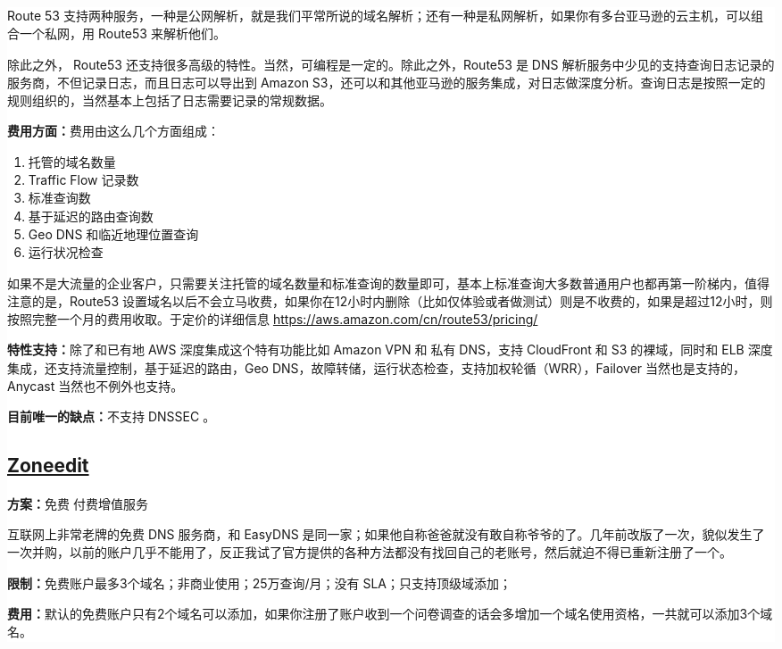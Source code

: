 

<p>Route 53 支持两种服务，一种是公网解析，就是我们平常所说的域名解析；还有一种是私网解析，如果你有多台亚马逊的云主机，可以组合一个私网，用 Route53 来解析他们。</p>



<p>除此之外， Route53 还支持很多高级的特性。当然，可编程是一定的。除此之外，Route53 是 DNS 解析服务中少见的支持查询日志记录的服务商，不但记录日志，而且日志可以导出到 Amazon S3，还可以和其他亚马逊的服务集成，对日志做深度分析。查询日志是按照一定的规则组织的，当然基本上包括了日志需要记录的常规数据。</p>



<p><strong>费用方面：</strong>费用由这么几个方面组成：</p>



<ol>
<li>托管的域名数量</li>



<li>Traffic Flow 记录数</li>



<li>标准查询数</li>



<li>基于延迟的路由查询数</li>



<li>Geo DNS 和临近地理位置查询</li>



<li>运行状况检查</li>
</ol>



<p>如果不是大流量的企业客户，只需要关注托管的域名数量和标准查询的数量即可，基本上标准查询大多数普通用户也都再第一阶梯内，值得注意的是，Route53 设置域名以后不会立马收费，如果你在12小时内删除（比如仅体验或者做测试）则是不收费的，如果是超过12小时，则按照完整一个月的费用收取。于定价的详细信息 <a href="https://aws.amazon.com/cn/route53/pricing/">https://aws.amazon.com/cn/route53/pricing/</a></p>



<p><strong>特性支持：</strong>除了和已有地 AWS 深度集成这个特有功能比如 Amazon VPN 和 私有 DNS，支持 CloudFront 和 S3 的裸域，同时和 ELB 深度集成，还支持流量控制，基于延迟的路由，Geo DNS，故障转储，运行状态检查，支持加权轮循（WRR），Failover 当然也是支持的，Anycast 当然也不例外也支持。</p>



<p><strong>目前唯一的缺点：</strong>不支持 DNSSEC 。</p>



<h2 class="wp-block-heading"><a href="https://aws.amazon.com/route53/">Zoneedit</a></h2>



<p><strong>方案：</strong>免费 付费增值服务</p>



<p>互联网上非常老牌的免费 DNS 服务商，和 EasyDNS 是同一家；如果他自称爸爸就没有敢自称爷爷的了。几年前改版了一次，貌似发生了一次并购，以前的账户几乎不能用了，反正我试了官方提供的各种方法都没有找回自己的老账号，然后就迫不得已重新注册了一个。</p>



<p><strong>限制：</strong>免费账户最多3个域名；非商业使用；25万查询/月；没有 SLA；只支持顶级域添加；</p>



<p><strong>费用：</strong>默认的免费账户只有2个域名可以添加，如果你注册了账户收到一个问卷调查的话会多增加一个域名使用资格，一共就可以添加3个域名。</p>
